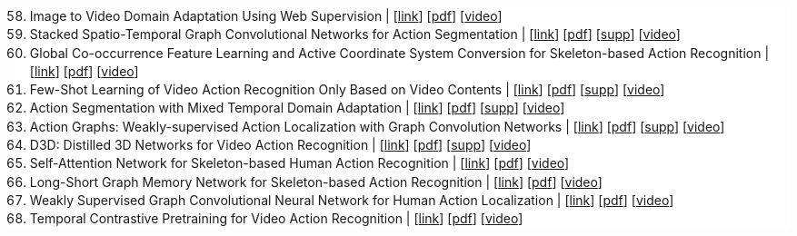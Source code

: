 58. Image to Video Domain Adaptation Using Web Supervision | [[link](https://openaccess.thecvf.com/content_WACV_2020/html/Kae_Image_to_Video_Domain_Adaptation_Using_Web_Supervision_WACV_2020_paper.html)] [[pdf](https://openaccess.thecvf.com/content_WACV_2020/papers/Kae_Image_to_Video_Domain_Adaptation_Using_Web_Supervision_WACV_2020_paper.pdf)] [[video](https://www.youtube.com/watch?v=zZDhauFsOUo&t=1282s)] 
59. Stacked Spatio-Temporal Graph Convolutional Networks for Action Segmentation | [[link](https://openaccess.thecvf.com/content_WACV_2020/html/Ghosh_Stacked_Spatio-Temporal_Graph_Convolutional_Networks_for_Action_Segmentation_WACV_2020_paper.html)] [[pdf](https://openaccess.thecvf.com/content_WACV_2020/papers/Ghosh_Stacked_Spatio-Temporal_Graph_Convolutional_Networks_for_Action_Segmentation_WACV_2020_paper.pdf)] [[supp](https://openaccess.thecvf.com/content_WACV_2020/supplemental/Ghosh_Stacked_Spatio-Temporal_Graph_WACV_2020_supplemental.pdf)] [[video](https://www.youtube.com/watch?v=zZDhauFsOUo&t=1465s)] 
60. Global Co-occurrence Feature Learning and Active Coordinate System Conversion for Skeleton-based Action Recognition | [[link](https://openaccess.thecvf.com/content_WACV_2020/html/Li_Global_Co-occurrence_Feature_Learning_and_Active_Coordinate_System_Conversion_for_WACV_2020_paper.html)] [[pdf](https://openaccess.thecvf.com/content_WACV_2020/papers/Li_Global_Co-occurrence_Feature_Learning_and_Active_Coordinate_System_Conversion_for_WACV_2020_paper.pdf)] [[video](https://www.youtube.com/watch?v=zZDhauFsOUo&t=1646s)] 
61. Few-Shot Learning of Video Action Recognition Only Based on Video Contents | [[link](https://openaccess.thecvf.com/content_WACV_2020/html/Bo_Few-Shot_Learning_of_Video_Action_Recognition_Only_Based_on_Video_WACV_2020_paper.html)] [[pdf](https://openaccess.thecvf.com/content_WACV_2020/papers/Bo_Few-Shot_Learning_of_Video_Action_Recognition_Only_Based_on_Video_WACV_2020_paper.pdf)] [[supp](https://openaccess.thecvf.com/content_WACV_2020/supplemental/Bo_Few-Shot_Learning_of_WACV_2020_supplemental.pdf)] [[video](https://www.youtube.com/watch?v=zZDhauFsOUo&t=1832s)] 
62. Action Segmentation with Mixed Temporal Domain Adaptation | [[link](https://openaccess.thecvf.com/content_WACV_2020/html/Chen_Action_Segmentation_with_Mixed_Temporal_Domain_Adaptation_WACV_2020_paper.html)] [[pdf](https://openaccess.thecvf.com/content_WACV_2020/papers/Chen_Action_Segmentation_with_Mixed_Temporal_Domain_Adaptation_WACV_2020_paper.pdf)] [[supp](https://openaccess.thecvf.com/content_WACV_2020/supplemental/Chen_Action_Segmentation_with_WACV_2020_supplemental.pdf)] [[video](https://www.youtube.com/watch?v=zZDhauFsOUo&t=2015s)] 
63. Action Graphs: Weakly-supervised Action Localization with Graph Convolution Networks | [[link](https://openaccess.thecvf.com/content_WACV_2020/html/Rashid_Action_Graphs_Weakly-supervised_Action_Localization_with_Graph_Convolution_Networks_WACV_2020_paper.html)] [[pdf](https://openaccess.thecvf.com/content_WACV_2020/papers/Rashid_Action_Graphs_Weakly-supervised_Action_Localization_with_Graph_Convolution_Networks_WACV_2020_paper.pdf)] [[supp](https://openaccess.thecvf.com/content_WACV_2020/supplemental/Rashid_Action_Graphs_Weakly-supervised_WACV_2020_supplemental.pdf)] [[video](https://www.youtube.com/watch?v=zZDhauFsOUo&t=2197s)] 
64. D3D: Distilled 3D Networks for Video Action Recognition | [[link](https://openaccess.thecvf.com/content_WACV_2020/html/Stroud_D3D_Distilled_3D_Networks_for_Video_Action_Recognition_WACV_2020_paper.html)] [[pdf](https://openaccess.thecvf.com/content_WACV_2020/papers/Stroud_D3D_Distilled_3D_Networks_for_Video_Action_Recognition_WACV_2020_paper.pdf)] [[supp](https://openaccess.thecvf.com/content_WACV_2020/supplemental/Stroud_D3D_Distilled_3D_WACV_2020_supplemental.pdf)] [[video](https://www.youtube.com/watch?v=zZDhauFsOUo&t=2380s)] 
65. Self-Attention Network for Skeleton-based Human Action Recognition | [[link](https://openaccess.thecvf.com/content_WACV_2020/html/Cho_Self-Attention_Network_for_Skeleton-based_Human_Action_Recognition_WACV_2020_paper.html)] [[pdf](https://openaccess.thecvf.com/content_WACV_2020/papers/Cho_Self-Attention_Network_for_Skeleton-based_Human_Action_Recognition_WACV_2020_paper.pdf)] [[video](https://www.youtube.com/watch?v=zZDhauFsOUo&t=2563s)] 
66. Long-Short Graph Memory Network for Skeleton-based Action Recognition | [[link](https://openaccess.thecvf.com/content_WACV_2020/html/Huang_Long-Short_Graph_Memory_Network__for_Skeleton-based_Action_Recognition_WACV_2020_paper.html)] [[pdf](https://openaccess.thecvf.com/content_WACV_2020/papers/Huang_Long-Short_Graph_Memory_Network__for_Skeleton-based_Action_Recognition_WACV_2020_paper.pdf)] [[video](https://www.youtube.com/watch?v=zZDhauFsOUo&t=2749s)] 
67. Weakly Supervised Graph Convolutional Neural Network for Human Action Localization | [[link](https://openaccess.thecvf.com/content_WACV_2020/html/Miki_Weakly_Supervised_Graph_Convolutional_Neural_Network_for_Human_Action_Localization_WACV_2020_paper.html)] [[pdf](https://openaccess.thecvf.com/content_WACV_2020/papers/Miki_Weakly_Supervised_Graph_Convolutional_Neural_Network_for_Human_Action_Localization_WACV_2020_paper.pdf)] [[video](https://www.youtube.com/watch?v=zZDhauFsOUo&t=2929s)] 
68. Temporal Contrastive Pretraining for Video Action Recognition | [[link](https://openaccess.thecvf.com/content_WACV_2020/html/LORRE_Temporal_Contrastive_Pretraining_for_Video_Action_Recognition_WACV_2020_paper.html)] [[pdf](https://openaccess.thecvf.com/content_WACV_2020/papers/LORRE_Temporal_Contrastive_Pretraining_for_Video_Action_Recognition_WACV_2020_paper.pdf)] [[video](https://www.youtube.com/watch?v=zZDhauFsOUo&t=3109s)] 